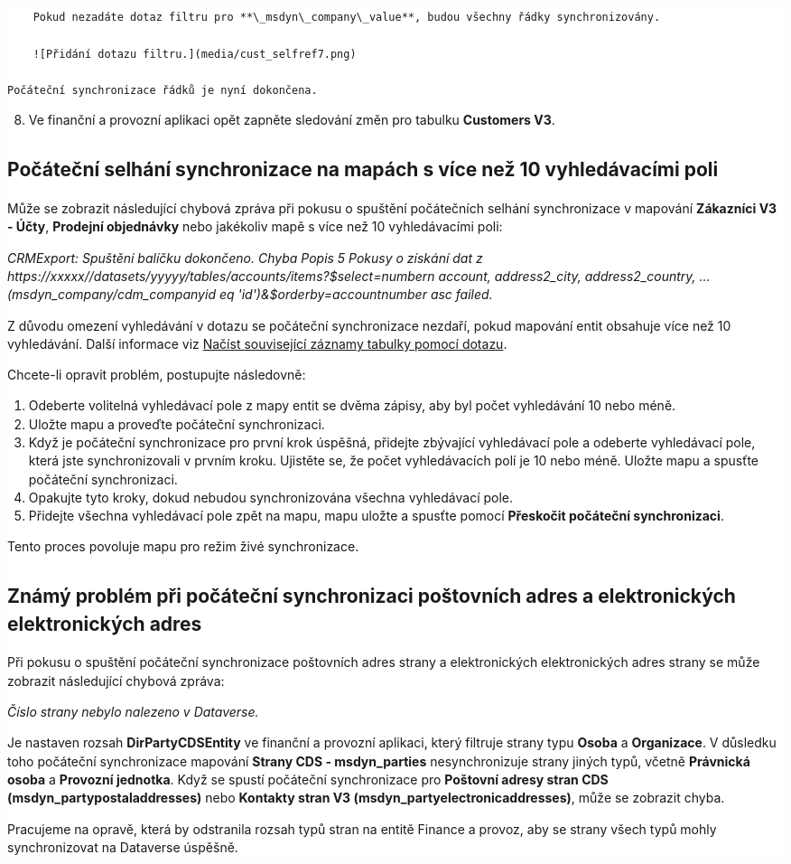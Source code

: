         Pokud nezadáte dotaz filtru pro **\_msdyn\_company\_value**, budou všechny řádky synchronizovány.

        ![Přidání dotazu filtru.](media/cust_selfref7.png)

    Počáteční synchronizace řádků je nyní dokončena.

8. Ve finanční a provozní aplikaci opět zapněte sledování změn pro tabulku **Customers V3**.

## <a name="initial-sync-failures-on-maps-with-more-than-10-lookup-fields"></a>Počáteční selhání synchronizace na mapách s více než 10 vyhledávacími poli

Může se zobrazit následující chybová zpráva při pokusu o spuštění počátečních selhání synchronizace v mapování **Zákazníci V3 - Účty**, **Prodejní objednávky** nebo jakékoliv mapě s více než 10 vyhledávacími poli:

*CRMExport: Spuštění balíčku dokončeno. Chyba Popis 5 Pokusy o získání dat z https://xxxxx//datasets/yyyyy/tables/accounts/items?$select=numbern account, address2_city, address2_country, ... (msdyn_company/cdm_companyid eq 'id')&$orderby=accountnumber asc failed.*

Z důvodu omezení vyhledávání v dotazu se počáteční synchronizace nezdaří, pokud mapování entit obsahuje více než 10 vyhledávání. Další informace viz [Načíst související záznamy tabulky pomocí dotazu](/powerapps/developer/common-data-service/webapi/retrieve-related-entities-query).

Chcete-li opravit problém, postupujte následovně:

1. Odeberte volitelná vyhledávací pole z mapy entit se dvěma zápisy, aby byl počet vyhledávání 10 nebo méně.
2. Uložte mapu a proveďte počáteční synchronizaci.
3. Když je počáteční synchronizace pro první krok úspěšná, přidejte zbývající vyhledávací pole a odeberte vyhledávací pole, která jste synchronizovali v prvním kroku. Ujistěte se, že počet vyhledávacích polí je 10 nebo méně. Uložte mapu a spusťte počáteční synchronizaci.
4. Opakujte tyto kroky, dokud nebudou synchronizována všechna vyhledávací pole.
5. Přidejte všechna vyhledávací pole zpět na mapu, mapu uložte a spusťte pomocí **Přeskočit počáteční synchronizaci**.

Tento proces povoluje mapu pro režim živé synchronizace.

## <a name="known-issue-during-initial-sync-of-party-postal-addresses-and-party-electronic-addresses"></a>Známý problém při počáteční synchronizaci poštovních adres a elektronických elektronických adres

Při pokusu o spuštění počáteční synchronizace poštovních adres strany a elektronických elektronických adres strany se může zobrazit následující chybová zpráva:

*Číslo strany nebylo nalezeno v Dataverse.*

Je nastaven rozsah **DirPartyCDSEntity** ve finanční a provozní aplikaci, který filtruje strany typu **Osoba** a **Organizace**. V důsledku toho počáteční synchronizace mapování **Strany CDS - msdyn_parties** nesynchronizuje strany jiných typů, včetně **Právnická osoba** a **Provozní jednotka**. Když se spustí počáteční synchronizace pro **Poštovní adresy stran CDS (msdyn_partypostaladdresses)** nebo **Kontakty stran V3 (msdyn_partyelectronicaddresses)**, může se zobrazit chyba.

Pracujeme na opravě, která by odstranila rozsah typů stran na entitě Finance a provoz, aby se strany všech typů mohly synchronizovat na Dataverse úspěšně.
